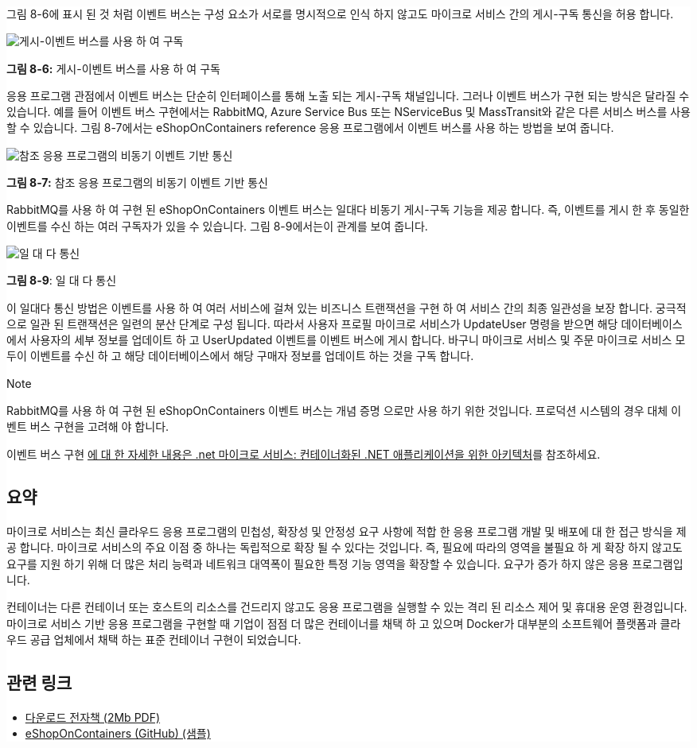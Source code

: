 그림 8-6에 표시 된 것 처럼 이벤트 버스는 구성 요소가 서로를 명시적으로 인식 하지 않고도 마이크로 서비스 간의 게시-구독 통신을 허용 합니다.

![](containerized-microservices-images/eventbus.png "게시-이벤트 버스를 사용 하 여 구독")

**그림 8-6:** 게시-이벤트 버스를 사용 하 여 구독

응용 프로그램 관점에서 이벤트 버스는 단순히 인터페이스를 통해 노출 되는 게시-구독 채널입니다. 그러나 이벤트 버스가 구현 되는 방식은 달라질 수 있습니다. 예를 들어 이벤트 버스 구현에서는 RabbitMQ, Azure Service Bus 또는 NServiceBus 및 MassTransit와 같은 다른 서비스 버스를 사용할 수 있습니다. 그림 8-7에서는 eShopOnContainers reference 응용 프로그램에서 이벤트 버스를 사용 하는 방법을 보여 줍니다.

![](containerized-microservices-images/microservicesarchitecturewitheventbus.png "참조 응용 프로그램의 비동기 이벤트 기반 통신")

**그림 8-7:** 참조 응용 프로그램의 비동기 이벤트 기반 통신

RabbitMQ를 사용 하 여 구현 된 eShopOnContainers 이벤트 버스는 일대다 비동기 게시-구독 기능을 제공 합니다. 즉, 이벤트를 게시 한 후 동일한 이벤트를 수신 하는 여러 구독자가 있을 수 있습니다. 그림 8-9에서는이 관계를 보여 줍니다.

![](containerized-microservices-images/eventdrivencommunication.png "일 대 다 통신")

**그림 8-9**: 일 대 다 통신

이 일대다 통신 방법은 이벤트를 사용 하 여 여러 서비스에 걸쳐 있는 비즈니스 트랜잭션을 구현 하 여 서비스 간의 최종 일관성을 보장 합니다. 궁극적으로 일관 된 트랜잭션은 일련의 분산 단계로 구성 됩니다. 따라서 사용자 프로필 마이크로 서비스가 UpdateUser 명령을 받으면 해당 데이터베이스에서 사용자의 세부 정보를 업데이트 하 고 UserUpdated 이벤트를 이벤트 버스에 게시 합니다. 바구니 마이크로 서비스 및 주문 마이크로 서비스 모두이 이벤트를 수신 하 고 해당 데이터베이스에서 해당 구매자 정보를 업데이트 하는 것을 구독 합니다.

> [!NOTE]
> RabbitMQ를 사용 하 여 구현 된 eShopOnContainers 이벤트 버스는 개념 증명 으로만 사용 하기 위한 것입니다. 프로덕션 시스템의 경우 대체 이벤트 버스 구현을 고려해 야 합니다.

이벤트 버스 구현 [에 대 한 자세한 내용은 .net 마이크로 서비스: 컨테이너화된 .NET 애플리케이션을 위한 아키텍처](https://aka.ms/microservicesebook)를 참조하세요.

## <a name="summary"></a>요약

마이크로 서비스는 최신 클라우드 응용 프로그램의 민첩성, 확장성 및 안정성 요구 사항에 적합 한 응용 프로그램 개발 및 배포에 대 한 접근 방식을 제공 합니다. 마이크로 서비스의 주요 이점 중 하나는 독립적으로 확장 될 수 있다는 것입니다. 즉, 필요에 따라의 영역을 불필요 하 게 확장 하지 않고도 요구를 지원 하기 위해 더 많은 처리 능력과 네트워크 대역폭이 필요한 특정 기능 영역을 확장할 수 있습니다. 요구가 증가 하지 않은 응용 프로그램입니다.

컨테이너는 다른 컨테이너 또는 호스트의 리소스를 건드리지 않고도 응용 프로그램을 실행할 수 있는 격리 된 리소스 제어 및 휴대용 운영 환경입니다. 마이크로 서비스 기반 응용 프로그램을 구현할 때 기업이 점점 더 많은 컨테이너를 채택 하 고 있으며 Docker가 대부분의 소프트웨어 플랫폼과 클라우드 공급 업체에서 채택 하는 표준 컨테이너 구현이 되었습니다.


## <a name="related-links"></a>관련 링크

- [다운로드 전자책 (2Mb PDF)](https://aka.ms/xamarinpatternsebook)
- [eShopOnContainers (GitHub) (샘플)](https://github.com/dotnet-architecture/eShopOnContainers)

